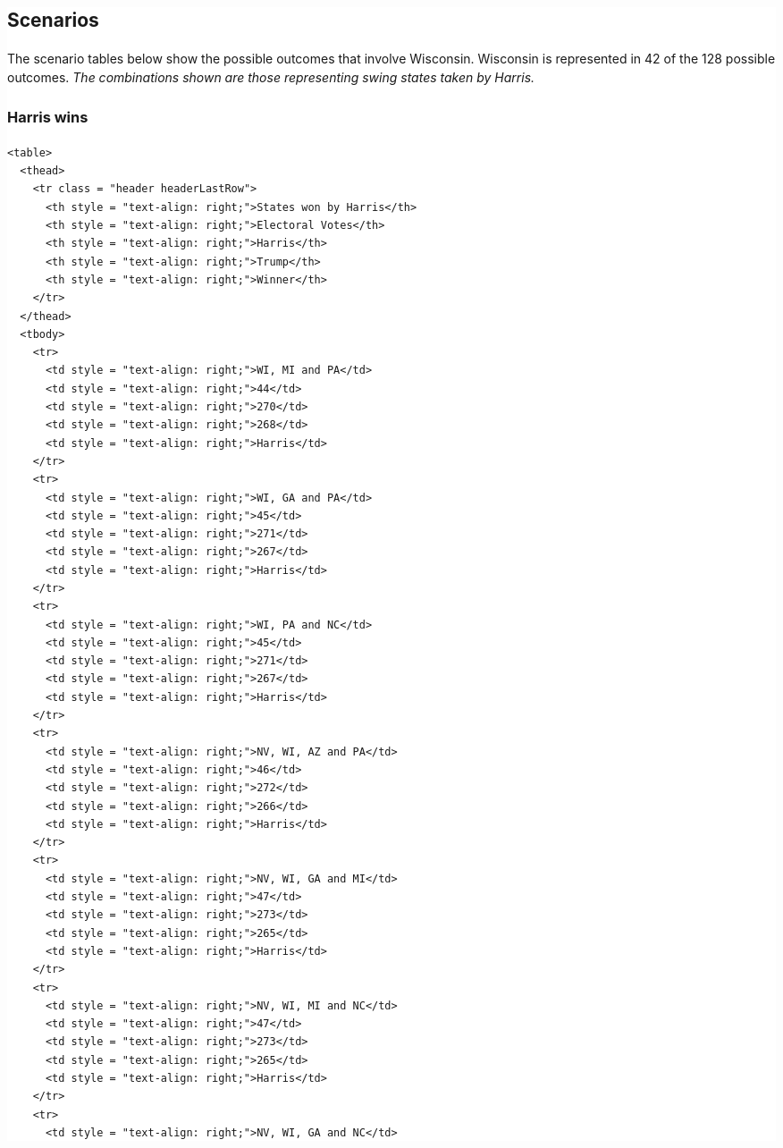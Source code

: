 ## Scenarios

The scenario tables below show the possible outcomes that involve Wisconsin.  Wisconsin is represented in 42 of the 128 possible outcomes.  *The combinations shown are those representing swing states taken by Harris.*

### Harris wins
~~~
<table>
  <thead>
    <tr class = "header headerLastRow">
      <th style = "text-align: right;">States won by Harris</th>
      <th style = "text-align: right;">Electoral Votes</th>
      <th style = "text-align: right;">Harris</th>
      <th style = "text-align: right;">Trump</th>
      <th style = "text-align: right;">Winner</th>
    </tr>
  </thead>
  <tbody>
    <tr>
      <td style = "text-align: right;">WI, MI and PA</td>
      <td style = "text-align: right;">44</td>
      <td style = "text-align: right;">270</td>
      <td style = "text-align: right;">268</td>
      <td style = "text-align: right;">Harris</td>
    </tr>
    <tr>
      <td style = "text-align: right;">WI, GA and PA</td>
      <td style = "text-align: right;">45</td>
      <td style = "text-align: right;">271</td>
      <td style = "text-align: right;">267</td>
      <td style = "text-align: right;">Harris</td>
    </tr>
    <tr>
      <td style = "text-align: right;">WI, PA and NC</td>
      <td style = "text-align: right;">45</td>
      <td style = "text-align: right;">271</td>
      <td style = "text-align: right;">267</td>
      <td style = "text-align: right;">Harris</td>
    </tr>
    <tr>
      <td style = "text-align: right;">NV, WI, AZ and PA</td>
      <td style = "text-align: right;">46</td>
      <td style = "text-align: right;">272</td>
      <td style = "text-align: right;">266</td>
      <td style = "text-align: right;">Harris</td>
    </tr>
    <tr>
      <td style = "text-align: right;">NV, WI, GA and MI</td>
      <td style = "text-align: right;">47</td>
      <td style = "text-align: right;">273</td>
      <td style = "text-align: right;">265</td>
      <td style = "text-align: right;">Harris</td>
    </tr>
    <tr>
      <td style = "text-align: right;">NV, WI, MI and NC</td>
      <td style = "text-align: right;">47</td>
      <td style = "text-align: right;">273</td>
      <td style = "text-align: right;">265</td>
      <td style = "text-align: right;">Harris</td>
    </tr>
    <tr>
      <td style = "text-align: right;">NV, WI, GA and NC</td>
~~~